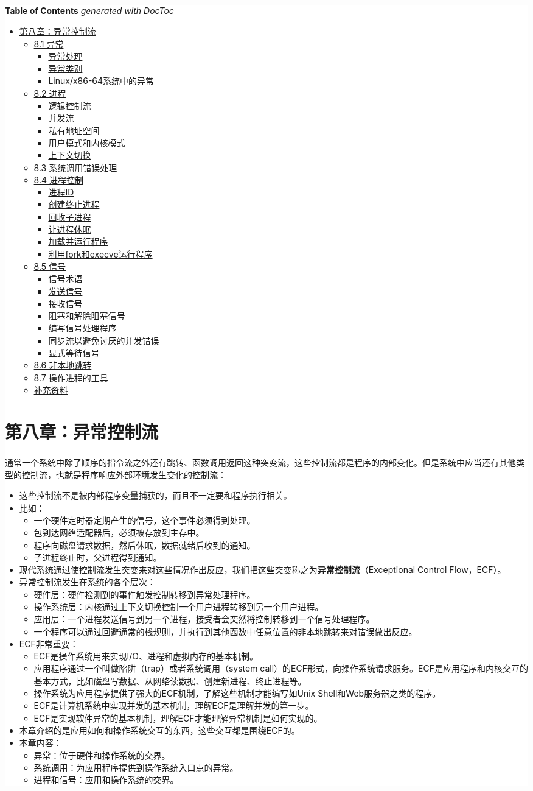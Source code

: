 

**Table of Contents**  *generated with [DocToc](https://github.com/thlorenz/doctoc)*

- [第八章：异常控制流](#%E7%AC%AC%E5%85%AB%E7%AB%A0%E5%BC%82%E5%B8%B8%E6%8E%A7%E5%88%B6%E6%B5%81)
  - [8.1 异常](#81-%E5%BC%82%E5%B8%B8)
    - [异常处理](#%E5%BC%82%E5%B8%B8%E5%A4%84%E7%90%86)
    - [异常类别](#%E5%BC%82%E5%B8%B8%E7%B1%BB%E5%88%AB)
    - [Linux/x86-64系统中的异常](#linuxx86-64%E7%B3%BB%E7%BB%9F%E4%B8%AD%E7%9A%84%E5%BC%82%E5%B8%B8)
  - [8.2 进程](#82-%E8%BF%9B%E7%A8%8B)
    - [逻辑控制流](#%E9%80%BB%E8%BE%91%E6%8E%A7%E5%88%B6%E6%B5%81)
    - [并发流](#%E5%B9%B6%E5%8F%91%E6%B5%81)
    - [私有地址空间](#%E7%A7%81%E6%9C%89%E5%9C%B0%E5%9D%80%E7%A9%BA%E9%97%B4)
    - [用户模式和内核模式](#%E7%94%A8%E6%88%B7%E6%A8%A1%E5%BC%8F%E5%92%8C%E5%86%85%E6%A0%B8%E6%A8%A1%E5%BC%8F)
    - [上下文切换](#%E4%B8%8A%E4%B8%8B%E6%96%87%E5%88%87%E6%8D%A2)
  - [8.3 系统调用错误处理](#83-%E7%B3%BB%E7%BB%9F%E8%B0%83%E7%94%A8%E9%94%99%E8%AF%AF%E5%A4%84%E7%90%86)
  - [8.4 进程控制](#84-%E8%BF%9B%E7%A8%8B%E6%8E%A7%E5%88%B6)
    - [进程ID](#%E8%BF%9B%E7%A8%8Bid)
    - [创建终止进程](#%E5%88%9B%E5%BB%BA%E7%BB%88%E6%AD%A2%E8%BF%9B%E7%A8%8B)
    - [回收子进程](#%E5%9B%9E%E6%94%B6%E5%AD%90%E8%BF%9B%E7%A8%8B)
    - [让进程休眠](#%E8%AE%A9%E8%BF%9B%E7%A8%8B%E4%BC%91%E7%9C%A0)
    - [加载并运行程序](#%E5%8A%A0%E8%BD%BD%E5%B9%B6%E8%BF%90%E8%A1%8C%E7%A8%8B%E5%BA%8F)
    - [利用fork和execve运行程序](#%E5%88%A9%E7%94%A8fork%E5%92%8Cexecve%E8%BF%90%E8%A1%8C%E7%A8%8B%E5%BA%8F)
  - [8.5 信号](#85-%E4%BF%A1%E5%8F%B7)
    - [信号术语](#%E4%BF%A1%E5%8F%B7%E6%9C%AF%E8%AF%AD)
    - [发送信号](#%E5%8F%91%E9%80%81%E4%BF%A1%E5%8F%B7)
    - [接收信号](#%E6%8E%A5%E6%94%B6%E4%BF%A1%E5%8F%B7)
    - [阻塞和解除阻塞信号](#%E9%98%BB%E5%A1%9E%E5%92%8C%E8%A7%A3%E9%99%A4%E9%98%BB%E5%A1%9E%E4%BF%A1%E5%8F%B7)
    - [编写信号处理程序](#%E7%BC%96%E5%86%99%E4%BF%A1%E5%8F%B7%E5%A4%84%E7%90%86%E7%A8%8B%E5%BA%8F)
    - [同步流以避免讨厌的并发错误](#%E5%90%8C%E6%AD%A5%E6%B5%81%E4%BB%A5%E9%81%BF%E5%85%8D%E8%AE%A8%E5%8E%8C%E7%9A%84%E5%B9%B6%E5%8F%91%E9%94%99%E8%AF%AF)
    - [显式等待信号](#%E6%98%BE%E5%BC%8F%E7%AD%89%E5%BE%85%E4%BF%A1%E5%8F%B7)
  - [8.6 非本地跳转](#86-%E9%9D%9E%E6%9C%AC%E5%9C%B0%E8%B7%B3%E8%BD%AC)
  - [8.7 操作进程的工具](#87-%E6%93%8D%E4%BD%9C%E8%BF%9B%E7%A8%8B%E7%9A%84%E5%B7%A5%E5%85%B7)
  - [补充资料](#%E8%A1%A5%E5%85%85%E8%B5%84%E6%96%99)



# 第八章：异常控制流

通常一个系统中除了顺序的指令流之外还有跳转、函数调用返回这种突变流，这些控制流都是程序的内部变化。但是系统中应当还有其他类型的控制流，也就是程序响应外部环境发生变化的控制流：
- 这些控制流不是被内部程序变量捕获的，而且不一定要和程序执行相关。
- 比如：
    - 一个硬件定时器定期产生的信号，这个事件必须得到处理。
    - 包到达网络适配器后，必须被存放到主存中。
    - 程序向磁盘请求数据，然后休眠，数据就绪后收到的通知。
    - 子进程终止时，父进程得到通知。
- 现代系统通过使控制流发生突变来对这些情况作出反应，我们把这些突变称之为**异常控制流**（Exceptional Control Flow，ECF）。
- 异常控制流发生在系统的各个层次：
    - 硬件层：硬件检测到的事件触发控制转移到异常处理程序。
    - 操作系统层：内核通过上下文切换控制一个用户进程转移到另一个用户进程。
    - 应用层：一个进程发送信号到另一个进程，接受者会突然将控制转移到一个信号处理程序。
    - 一个程序可以通过回避通常的栈规则，并执行到其他函数中任意位置的非本地跳转来对错误做出反应。
- ECF非常重要：
    - ECF是操作系统用来实现I/O、进程和虚拟内存的基本机制。
    - 应用程序通过一个叫做陷阱（trap）或者系统调用（system call）的ECF形式，向操作系统请求服务。ECF是应用程序和内核交互的基本方式，比如磁盘写数据、从网络读数据、创建新进程、终止进程等。
    - 操作系统为应用程序提供了强大的ECF机制，了解这些机制才能编写如Unix Shell和Web服务器之类的程序。
    - ECF是计算机系统中实现并发的基本机制，理解ECF是理解并发的第一步。
    - ECF是实现软件异常的基本机制，理解ECF才能理解异常机制是如何实现的。
- 本章介绍的是应用如何和操作系统交互的东西，这些交互都是围绕ECF的。
- 本章内容：
    - 异常：位于硬件和操作系统的交界。
    - 系统调用：为应用程序提供到操作系统入口点的异常。
    - 进程和信号：应用和操作系统的交界。